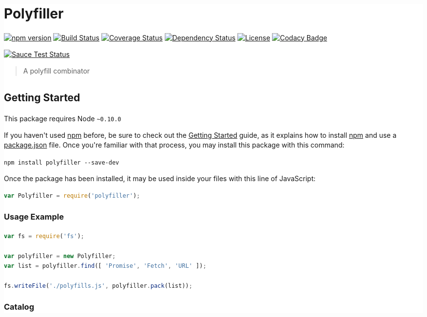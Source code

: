 # Polyfiller

[![npm version](https://badge.fury.io/js/polyfiller.svg)](http://badge.fury.io/js/polyfiller)
[![Build Status](https://travis-ci.org/Polyfiller/polyfiller.png)](https://travis-ci.org/Polyfiller/polyfiller)
[![Coverage Status](https://coveralls.io/repos/Polyfiller/polyfiller/badge.svg)](https://coveralls.io/r/Polyfiller/polyfiller)
[![Dependency Status](https://david-dm.org/Polyfiller/polyfiller.svg)](https://david-dm.org/Polyfiller/polyfiller)
[![License](https://img.shields.io/badge/license-MIT-brightgreen.svg)](LICENSE.txt)
[![Codacy Badge](https://www.codacy.com/project/badge/f98b6ccda7d841c1a2b1feb3da940324)](https://www.codacy.com/app/monolithed/polyfiller)

[![Sauce Test Status](https://saucelabs.com/browser-matrix/polyfiller.svg?auth=28a648575b01d971b7d71de81b29b557)](https://saucelabs.com/u/polyfiller)


> A polyfill combinator


## Getting Started

This package requires Node `~0.10.0`

If you haven't used [npm](https://www.npmjs.com/) before, be sure to check out the [Getting Started](https://nodejs.org/community/) guide, as it explains how to install [npm](https://docs.npmjs.com/getting-started/installing-node) and use a [package.json](https://docs.npmjs.com/files/package.json) file. 
Once you're familiar with that process, you may install this package with this command:

```shell
npm install polyfiller --save-dev
```

Once the package has been installed, it may be used inside your files with this line of JavaScript:

```js
var Polyfiller = require('polyfiller');
```



### Usage Example

```js
var fs = require('fs');

var polyfiller = new Polyfiller;
var list = polyfiller.find([ 'Promise', 'Fetch', 'URL' ]);

fs.writeFile('./polyfills.js', polyfiller.pack(list));
```


### Catalog
